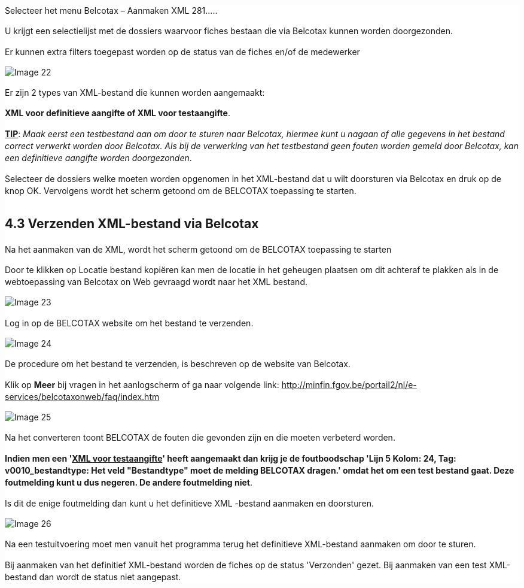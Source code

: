 Selecteer het menu Belcotax – Aanmaken XML 281.....

U krijgt een selectielijst met de dossiers waarvoor fiches bestaan die via Belcotax kunnen worden doorgezonden.

Er kunnen extra filters toegepast worden op de status van de fiches en/of de medewerker

![Image 22](https://s3-eu-central-1.amazonaws.com/euc-cdn.freshdesk.com/data/helpdesk/attachments/production/101031445360/original/PQ8RKiUYSepnqbNFo56hS2zmPflsNXqbdg.png?1663061740)

Er zijn 2 types van XML-bestand die kunnen worden aangemaakt:

**XML voor definitieve aangifte of XML voor testaangifte**.

<strong><ins>TIP</ins></strong>: _Maak eerst een testbestand aan om door te sturen naar Belcotax, hiermee kunt u nagaan of alle gegevens in het bestand correct verwerkt worden door Belcotax. Als bij de verwerking van het testbestand geen fouten worden gemeld door Belcotax, kan een definitieve aangifte worden doorgezonden_.

Selecteer de dossiers welke moeten worden opgenomen in het XML-bestand dat u wilt doorsturen via Belcotax en druk op de knop OK. Vervolgens wordt het scherm getoond om de BELCOTAX toepassing te starten.

## 4.3 Verzenden XML-bestand via Belcotax

Na het aanmaken van de XML, wordt het scherm getoond om de BELCOTAX toepassing te starten

Door te klikken op Locatie bestand kopiëren kan men de locatie in het geheugen plaatsen om dit achteraf te plakken als in de webtoepassing van Belcotax on Web gevraagd wordt naar het XML bestand.

![Image 23](https://s3-eu-central-1.amazonaws.com/euc-cdn.freshdesk.com/data/helpdesk/attachments/production/101031499210/original/Kv-u5WOsgRHZK7pUBQMJdGRyUGcyhx9gvw.png?1663071214)

Log in op de BELCOTAX website om het bestand te verzenden.

![Image 24](https://s3-eu-central-1.amazonaws.com/euc-cdn.freshdesk.com/data/helpdesk/attachments/production/101031508544/original/VvAAUvuQtkZZ5YAR1v83ov8LWA-lp9WBUw.png?1663072903)

De procedure om het bestand te verzenden, is beschreven op de website van Belcotax.

Klik op **Meer** bij vragen in het aanlogscherm of ga naar volgende link: http://minfin.fgov.be/portail2/nl/e-services/belcotaxonweb/faq/index.htm

![Image 25](https://s3-eu-central-1.amazonaws.com/euc-cdn.freshdesk.com/data/helpdesk/attachments/production/101031510645/original/na99Br5mZ1b31RapGLXmMFmWInOtBaMp1A.png?1663073236)

Na het converteren toont BELCOTAX de fouten die gevonden zijn en die moeten verbeterd worden.

<strong>Indien men een '<ins>XML voor testaangifte</ins>' heeft aangemaakt dan krijg je de foutboodschap 'Lijn 5 Kolom: 24, Tag: v0010_bestandtype: Het veld \"Bestandtype\" moet de melding BELCOTAX dragen.' omdat het om een test bestand gaat. Deze foutmelding kunt u dus negeren. De andere foutmelding niet</strong>.

Is dit de enige foutmelding dan kunt u het definitieve XML -bestand aanmaken en doorsturen.

![Image 26](https://s3-eu-central-1.amazonaws.com/euc-cdn.freshdesk.com/data/helpdesk/attachments/production/101031510983/original/ErBdG0PngrZBax_b3sIfg5aP4EyWhMD3dQ.png?1663073309)

Na een testuitvoering moet men vanuit het programma terug het definitieve XML-bestand aanmaken om door te sturen.

Bij aanmaken van het definitief XML-bestand worden de fiches op de status 'Verzonden' gezet. Bij aanmaken van een test XML-bestand dan wordt de status niet aangepast.
